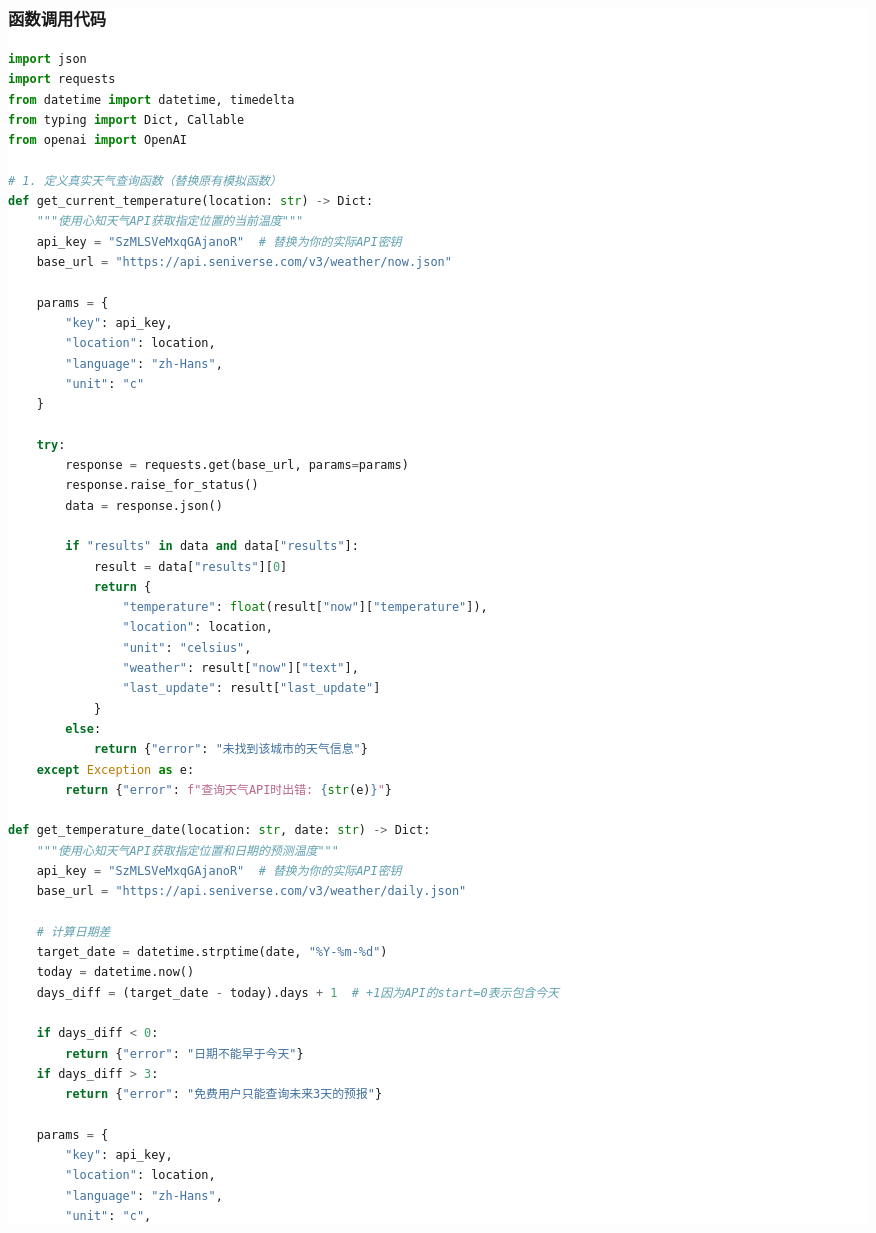 

### 函数调用代码



```python
import json
import requests
from datetime import datetime, timedelta
from typing import Dict, Callable
from openai import OpenAI

# 1. 定义真实天气查询函数（替换原有模拟函数）
def get_current_temperature(location: str) -> Dict:
    """使用心知天气API获取指定位置的当前温度"""
    api_key = "SzMLSVeMxqGAjanoR"  # 替换为你的实际API密钥
    base_url = "https://api.seniverse.com/v3/weather/now.json"
    
    params = {
        "key": api_key,
        "location": location,
        "language": "zh-Hans",
        "unit": "c"
    }
    
    try:
        response = requests.get(base_url, params=params)
        response.raise_for_status()
        data = response.json()
        
        if "results" in data and data["results"]:
            result = data["results"][0]
            return {
                "temperature": float(result["now"]["temperature"]),
                "location": location,
                "unit": "celsius",
                "weather": result["now"]["text"],
                "last_update": result["last_update"]
            }
        else:
            return {"error": "未找到该城市的天气信息"}
    except Exception as e:
        return {"error": f"查询天气API时出错: {str(e)}"}

def get_temperature_date(location: str, date: str) -> Dict:
    """使用心知天气API获取指定位置和日期的预测温度"""
    api_key = "SzMLSVeMxqGAjanoR"  # 替换为你的实际API密钥
    base_url = "https://api.seniverse.com/v3/weather/daily.json"
    
    # 计算日期差
    target_date = datetime.strptime(date, "%Y-%m-%d")
    today = datetime.now()
    days_diff = (target_date - today).days + 1  # +1因为API的start=0表示包含今天
    
    if days_diff < 0:
        return {"error": "日期不能早于今天"}
    if days_diff > 3:
        return {"error": "免费用户只能查询未来3天的预报"}
    
    params = {
        "key": api_key,
        "location": location,
        "language": "zh-Hans",
        "unit": "c",
```